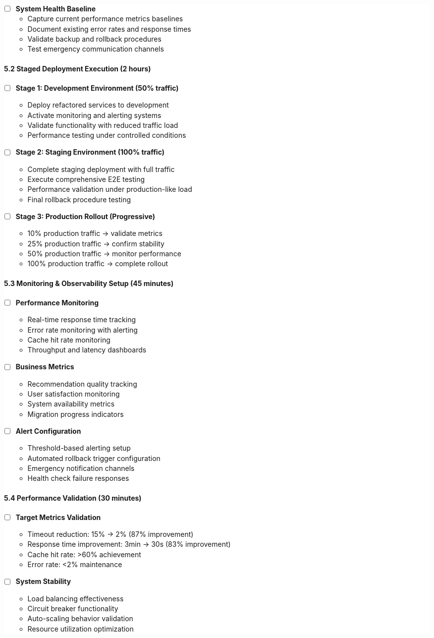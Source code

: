 - [ ] **System Health Baseline**
  - Capture current performance metrics baselines
  - Document existing error rates and response times
  - Validate backup and rollback procedures
  - Test emergency communication channels

#### 5.2 Staged Deployment Execution (2 hours)
- [ ] **Stage 1: Development Environment (50% traffic)**
  - Deploy refactored services to development
  - Activate monitoring and alerting systems
  - Validate functionality with reduced traffic load
  - Performance testing under controlled conditions

- [ ] **Stage 2: Staging Environment (100% traffic)**
  - Complete staging deployment with full traffic
  - Execute comprehensive E2E testing
  - Performance validation under production-like load
  - Final rollback procedure testing

- [ ] **Stage 3: Production Rollout (Progressive)**
  - 10% production traffic → validate metrics
  - 25% production traffic → confirm stability
  - 50% production traffic → monitor performance
  - 100% production traffic → complete rollout

#### 5.3 Monitoring & Observability Setup (45 minutes)
- [ ] **Performance Monitoring**
  - Real-time response time tracking
  - Error rate monitoring with alerting
  - Cache hit rate monitoring
  - Throughput and latency dashboards

- [ ] **Business Metrics**
  - Recommendation quality tracking
  - User satisfaction monitoring
  - System availability metrics
  - Migration progress indicators

- [ ] **Alert Configuration**
  - Threshold-based alerting setup
  - Automated rollback trigger configuration
  - Emergency notification channels
  - Health check failure responses

#### 5.4 Performance Validation (30 minutes)
- [ ] **Target Metrics Validation**
  - Timeout reduction: 15% → 2% (87% improvement)
  - Response time improvement: 3min → 30s (83% improvement)
  - Cache hit rate: >60% achievement
  - Error rate: <2% maintenance

- [ ] **System Stability**
  - Load balancing effectiveness
  - Circuit breaker functionality
  - Auto-scaling behavior validation
  - Resource utilization optimization
